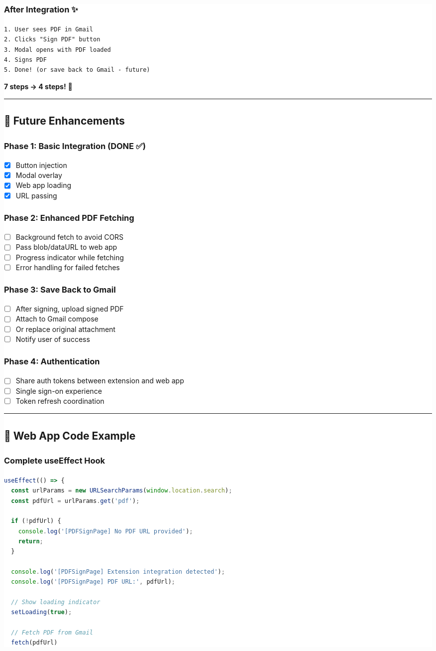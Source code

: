 ### After Integration ✨
```
1. User sees PDF in Gmail
2. Clicks "Sign PDF" button
3. Modal opens with PDF loaded
4. Signs PDF
5. Done! (or save back to Gmail - future)
```

**7 steps → 4 steps!** 🚀

---

## 🔮 Future Enhancements

### Phase 1: Basic Integration (DONE ✅)
- [x] Button injection
- [x] Modal overlay
- [x] Web app loading
- [x] URL passing

### Phase 2: Enhanced PDF Fetching
- [ ] Background fetch to avoid CORS
- [ ] Pass blob/dataURL to web app
- [ ] Progress indicator while fetching
- [ ] Error handling for failed fetches

### Phase 3: Save Back to Gmail
- [ ] After signing, upload signed PDF
- [ ] Attach to Gmail compose
- [ ] Or replace original attachment
- [ ] Notify user of success

### Phase 4: Authentication
- [ ] Share auth tokens between extension and web app
- [ ] Single sign-on experience
- [ ] Token refresh coordination

---

## 📝 Web App Code Example

### Complete useEffect Hook

```javascript
useEffect(() => {
  const urlParams = new URLSearchParams(window.location.search);
  const pdfUrl = urlParams.get('pdf');
  
  if (!pdfUrl) {
    console.log('[PDFSignPage] No PDF URL provided');
    return;
  }

  console.log('[PDFSignPage] Extension integration detected');
  console.log('[PDFSignPage] PDF URL:', pdfUrl);
  
  // Show loading indicator
  setLoading(true);
  
  // Fetch PDF from Gmail
  fetch(pdfUrl)
```